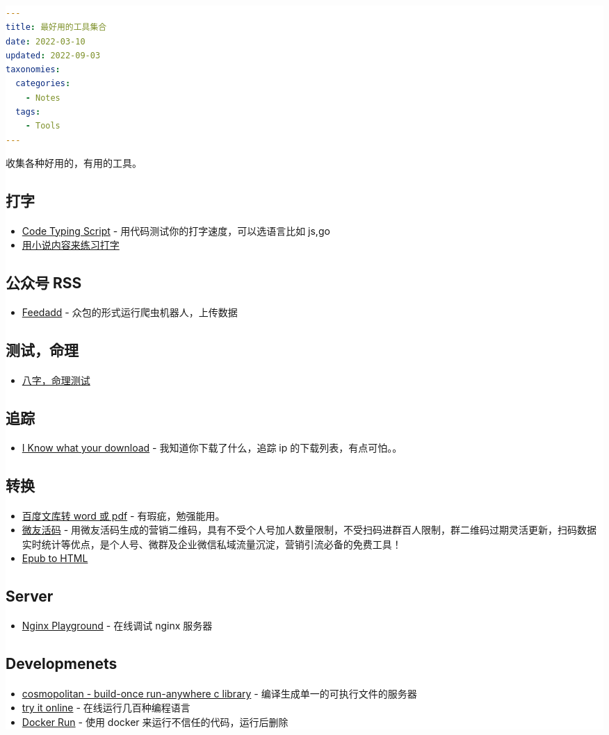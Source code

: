 ```yaml
---
title: 最好用的工具集合
date: 2022-03-10
updated: 2022-09-03
taxonomies:
  categories:
    - Notes
  tags:
    - Tools
---
```


收集各种好用的，有用的工具。



## 打字

- [Code Typing Script](https://codingspeedtest.com) - 用代码测试你的打字速度，可以选语言比如 js,go
- [用小说内容来练习打字](https://www.typelit.io/)

## 公众号 RSS

- [Feedadd](https://feeddd.org/) - 众包的形式运行爬虫机器人，上传数据

## 测试，命理

- [八字，命理测试](http://www.freehoro.net/FreeHoro/index.php)

## 追踪

- [I Know what your download](https://iknowwhatyoudownload.com/) - 我知道你下载了什么，追踪 ip 的下载列表，有点可怕。。

## 转换

- [百度文库转 word 或 pdf](http://www.html22.com/zh/) - 有瑕疵，勉强能用。
- [微友活码](https://www.huomaqun.com/) - 用微友活码生成的营销二维码，具有不受个人号加人数量限制，不受扫码进群百人限制，群二维码过期灵活更新，扫码数据实时统计等优点，是个人号、微群及企业微信私域流量沉淀，营销引流必备的免费工具！
- [Epub to HTML](https://epub.to)

## Server

- [Nginx Playground](https://nginx-playground.wizardzines.com/) - 在线调试 nginx 服务器

## Developmenets

- [cosmopolitan - build-once run-anywhere c library](https://github.com/jart/cosmopolitan) - 编译生成单一的可执行文件的服务器
- [try it online](https://tio.run/#) - 在线运行几百种编程语言
- [Docker Run](https://github.com/glotcode/docker-run) - 使用 docker 来运行不信任的代码，运行后删除
